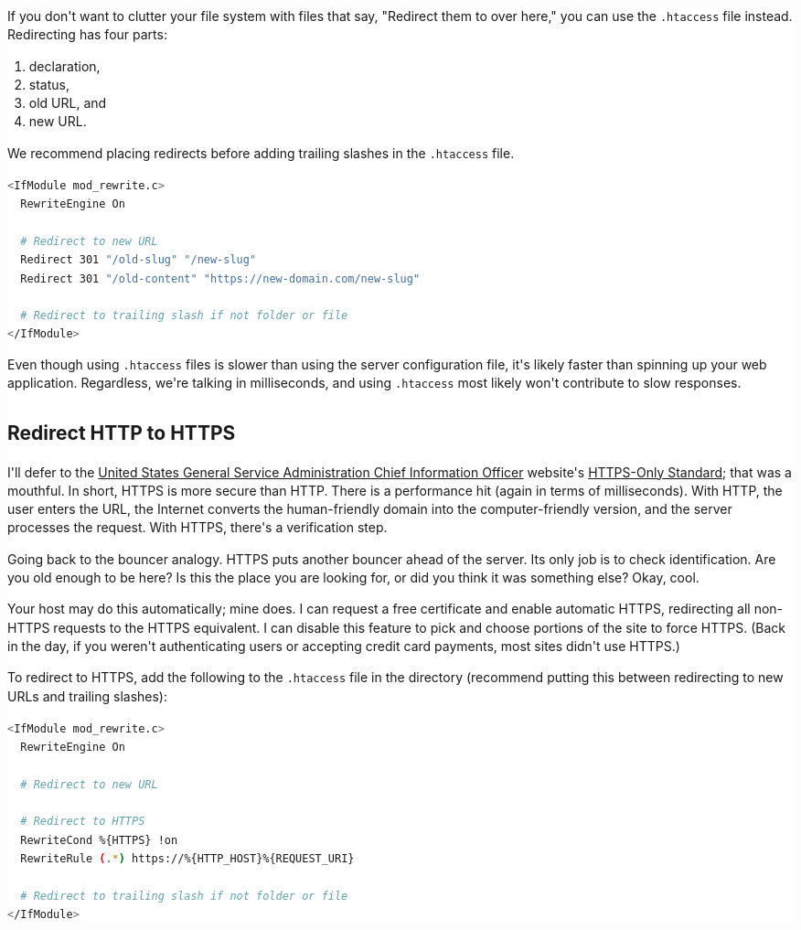 If you don't want to clutter your file system with files that say, "Redirect them to over here," you can use the `.htaccess` file instead. Redirecting has four parts:

1. declaration,
2. status,
3. old URL, and
4. new URL.

We recommend placing redirects before adding trailing slashes in the `.htaccess` file.

```bash
<IfModule mod_rewrite.c>
  RewriteEngine On

  # Redirect to new URL
  Redirect 301 "/old-slug" "/new-slug"
  Redirect 301 "/old-content" "https://new-domain.com/new-slug"
  
  # Redirect to trailing slash if not folder or file
</IfModule>
```

Even though using `.htaccess` files is slower than using the server configuration file, it's likely faster than spinning up your web application. Regardless, we're talking in milliseconds, and using `.htaccess` most likely won't contribute to slow responses.

## Redirect HTTP to HTTPS

I'll defer to the [United States General Service Administration Chief Information Officer](https://www.cio.gov) website's [HTTPS-Only Standard](https://https.cio.gov); that was a mouthful. In short, HTTPS is more secure than HTTP. There is a performance hit (again in terms of milliseconds). With HTTP, the user enters the URL, the Internet converts the human-friendly domain into the computer-friendly version, and the server processes the request. With HTTPS, there's a verification step.

Going back to the bouncer analogy. HTTPS puts another bouncer ahead of the server. Its only job is to check identification. Are you old enough to be here? Is this the place you are looking for, or did you think it was something else? Okay, cool.

Your host may do this automatically; mine does. I can request a free certificate and enable automatic HTTPS, redirecting all non-HTTPS requests to the HTTPS equivalent. I can disable this feature to pick and choose portions of the site to force HTTPS. (Back in the day, if you weren't authenticating users or accepting credit card payments, most sites didn't use HTTPS.)

To redirect to HTTPS, add the following to the `.htaccess` file in the directory (recommend putting this between redirecting to new URLs and trailing slashes):

```bash
<IfModule mod_rewrite.c>
  RewriteEngine On

  # Redirect to new URL

  # Redirect to HTTPS
  RewriteCond %{HTTPS} !on
  RewriteRule (.*) https://%{HTTP_HOST}%{REQUEST_URI}  

  # Redirect to trailing slash if not folder or file
</IfModule>
```
